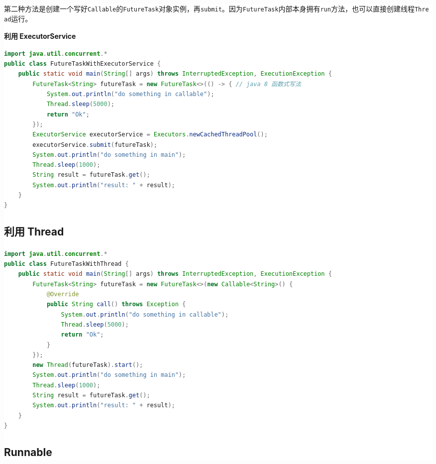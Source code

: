 第二种方法是创建一个写好`Callable`的`FutureTask`对象实例，再`submit`。因为`FutureTask`内部本身拥有`run`方法，也可以直接创建线程`Thread`运行。

**利用 ExecutorService**

```java
import java.util.concurrent.*
public class FutureTaskWithExecutorService {
    public static void main(String[] args) throws InterruptedException, ExecutionException {
        FutureTask<String> futureTask = new FutureTask<>(() -> { // java 8 函数式写法
            System.out.println("do something in callable");
            Thread.sleep(5000);
            return "Ok";
        });
        ExecutorService executorService = Executors.newCachedThreadPool();
        executorService.submit(futureTask);
        System.out.println("do something in main");
        Thread.sleep(1000);
        String result = futureTask.get();
        System.out.println("result: " + result);
    }
}
```

## 利用 Thread

```java
import java.util.concurrent.*
public class FutureTaskWithThread {
    public static void main(String[] args) throws InterruptedException, ExecutionException {
        FutureTask<String> futureTask = new FutureTask<>(new Callable<String>() {
            @Override
            public String call() throws Exception {
                System.out.println("do something in callable");
                Thread.sleep(5000);
                return "Ok";
            }
        });
        new Thread(futureTask).start();
        System.out.println("do something in main");
        Thread.sleep(1000);
        String result = futureTask.get();
        System.out.println("result: " + result);
    }
}
```

## Runnable 

